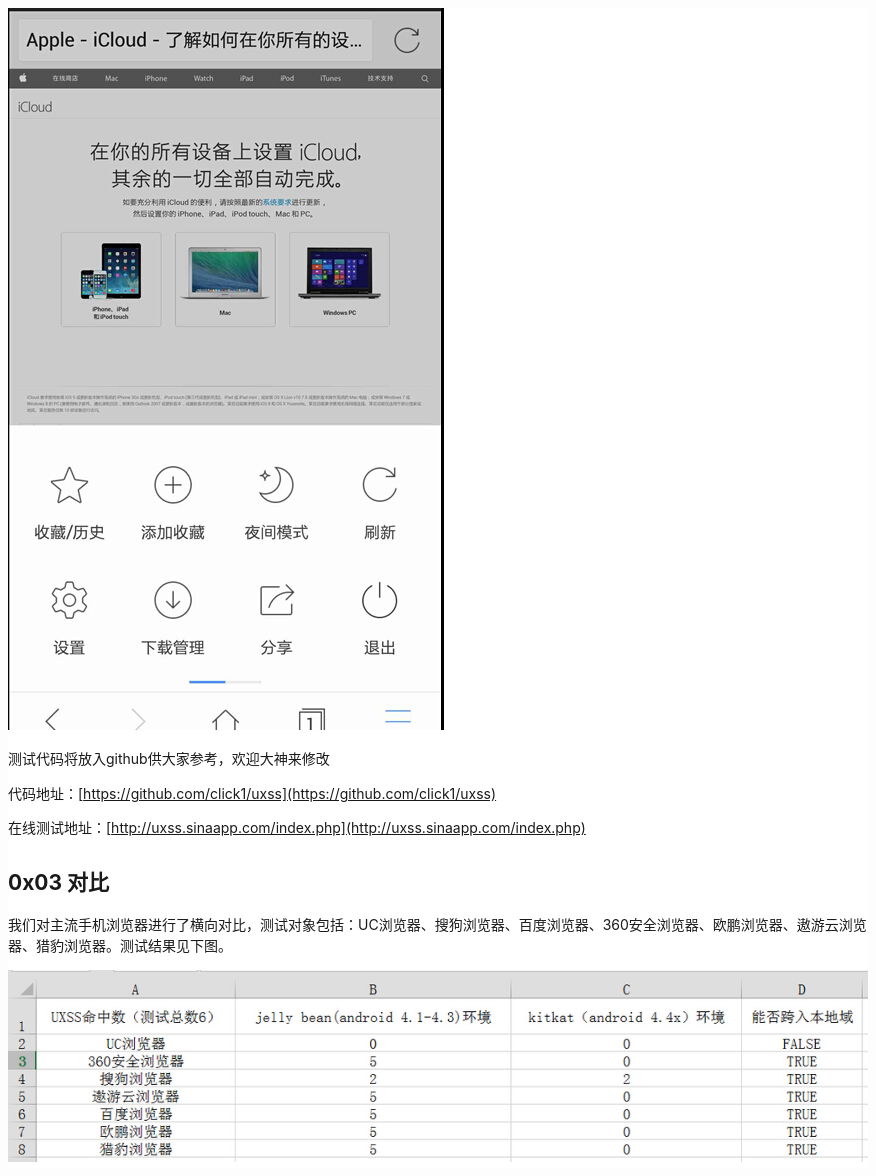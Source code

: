 ![](img/sougou.jpg)

测试代码将放入github供大家参考，欢迎大神来修改

代码地址：[https://github.com/click1/uxss](https://github.com/click1/uxss) 

在线测试地址：[http://uxss.sinaapp.com/index.php](http://uxss.sinaapp.com/index.php)

## 0x03 对比

我们对主流手机浏览器进行了横向对比，测试对象包括：UC浏览器、搜狗浏览器、百度浏览器、360安全浏览器、欧鹏浏览器、遨游云浏览器、猎豹浏览器。测试结果见下图。

![](img/browser.jpg)
